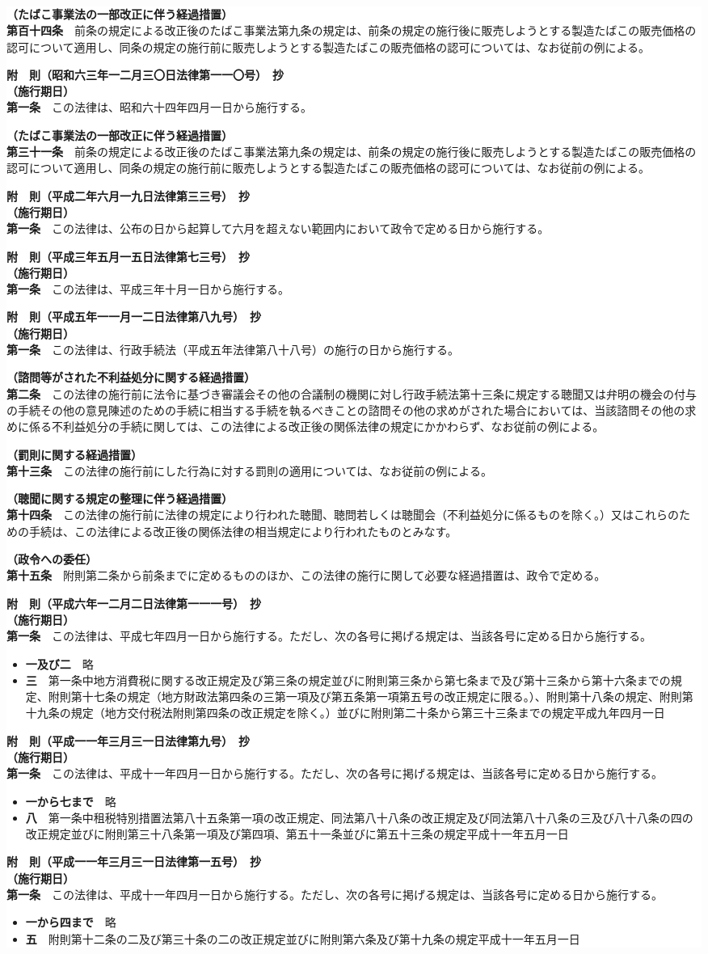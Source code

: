 **（たばこ事業法の一部改正に伴う経過措置）**  
**第百十四条**　前条の規定による改正後のたばこ事業法第九条の規定は、前条の規定の施行後に販売しようとする製造たばこの販売価格の認可について適用し、同条の規定の施行前に販売しようとする製造たばこの販売価格の認可については、なお従前の例による。  
  
**附　則（昭和六三年一二月三〇日法律第一一〇号）　抄**  
**（施行期日）**  
**第一条**　この法律は、昭和六十四年四月一日から施行する。  
  
**（たばこ事業法の一部改正に伴う経過措置）**  
**第三十一条**　前条の規定による改正後のたばこ事業法第九条の規定は、前条の規定の施行後に販売しようとする製造たばこの販売価格の認可について適用し、同条の規定の施行前に販売しようとする製造たばこの販売価格の認可については、なお従前の例による。  
  
**附　則（平成二年六月一九日法律第三三号）　抄**  
**（施行期日）**  
**第一条**　この法律は、公布の日から起算して六月を超えない範囲内において政令で定める日から施行する。  
  
**附　則（平成三年五月一五日法律第七三号）　抄**  
**（施行期日）**  
**第一条**　この法律は、平成三年十月一日から施行する。  
  
**附　則（平成五年一一月一二日法律第八九号）　抄**  
**（施行期日）**  
**第一条**　この法律は、行政手続法（平成五年法律第八十八号）の施行の日から施行する。  
  
**（諮問等がされた不利益処分に関する経過措置）**  
**第二条**　この法律の施行前に法令に基づき審議会その他の合議制の機関に対し行政手続法第十三条に規定する聴聞又は弁明の機会の付与の手続その他の意見陳述のための手続に相当する手続を執るべきことの諮問その他の求めがされた場合においては、当該諮問その他の求めに係る不利益処分の手続に関しては、この法律による改正後の関係法律の規定にかかわらず、なお従前の例による。  
  
**（罰則に関する経過措置）**  
**第十三条**　この法律の施行前にした行為に対する罰則の適用については、なお従前の例による。  
  
**（聴聞に関する規定の整理に伴う経過措置）**  
**第十四条**　この法律の施行前に法律の規定により行われた聴聞、聴問若しくは聴聞会（不利益処分に係るものを除く。）又はこれらのための手続は、この法律による改正後の関係法律の相当規定により行われたものとみなす。  
  
**（政令への委任）**  
**第十五条**　附則第二条から前条までに定めるもののほか、この法律の施行に関して必要な経過措置は、政令で定める。  
  
**附　則（平成六年一二月二日法律第一一一号）　抄**  
**（施行期日）**  
**第一条**　この法律は、平成七年四月一日から施行する。ただし、次の各号に掲げる規定は、当該各号に定める日から施行する。  
* **一及び二**　略  
* **三**　第一条中地方消費税に関する改正規定及び第三条の規定並びに附則第三条から第七条まで及び第十三条から第十六条までの規定、附則第十七条の規定（地方財政法第四条の三第一項及び第五条第一項第五号の改正規定に限る。）、附則第十八条の規定、附則第十九条の規定（地方交付税法附則第四条の改正規定を除く。）並びに附則第二十条から第三十三条までの規定平成九年四月一日  
  
**附　則（平成一一年三月三一日法律第九号）　抄**  
**（施行期日）**  
**第一条**　この法律は、平成十一年四月一日から施行する。ただし、次の各号に掲げる規定は、当該各号に定める日から施行する。  
* **一から七まで**　略  
* **八**　第一条中租税特別措置法第八十五条第一項の改正規定、同法第八十八条の改正規定及び同法第八十八条の三及び八十八条の四の改正規定並びに附則第三十八条第一項及び第四項、第五十一条並びに第五十三条の規定平成十一年五月一日  
  
**附　則（平成一一年三月三一日法律第一五号）　抄**  
**（施行期日）**  
**第一条**　この法律は、平成十一年四月一日から施行する。ただし、次の各号に掲げる規定は、当該各号に定める日から施行する。  
* **一から四まで**　略  
* **五**　附則第十二条の二及び第三十条の二の改正規定並びに附則第六条及び第十九条の規定平成十一年五月一日  
  